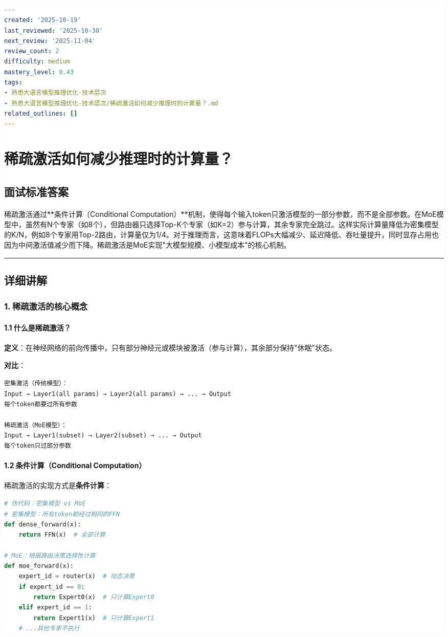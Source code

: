 ```yaml
---
created: '2025-10-19'
last_reviewed: '2025-10-30'
next_review: '2025-11-04'
review_count: 2
difficulty: medium
mastery_level: 0.43
tags:
- 熟悉大语言模型推理优化-技术层次
- 熟悉大语言模型推理优化-技术层次/稀疏激活如何减少推理时的计算量？.md
related_outlines: []
---
```

# 稀疏激活如何减少推理时的计算量？

## 面试标准答案

稀疏激活通过**条件计算（Conditional Computation）**机制，使得每个输入token只激活模型的一部分参数，而不是全部参数。在MoE模型中，虽然有N个专家（如8个），但路由器只选择Top-K个专家（如K=2）参与计算，其余专家完全跳过。这样实际计算量降低为密集模型的K/N，例如8个专家用Top-2路由，计算量仅为1/4。对于推理而言，这意味着FLOPs大幅减少、延迟降低、吞吐量提升，同时显存占用也因为中间激活值减少而下降。稀疏激活是MoE实现"大模型规模、小模型成本"的核心机制。

---

## 详细讲解

### 1. 稀疏激活的核心概念

#### 1.1 什么是稀疏激活？

**定义**：在神经网络的前向传播中，只有部分神经元或模块被激活（参与计算），其余部分保持"休眠"状态。

**对比**：
```
密集激活（传统模型）：
Input → Layer1(all params) → Layer2(all params) → ... → Output
每个token都要过所有参数

稀疏激活（MoE模型）：
Input → Layer1(subset) → Layer2(subset) → ... → Output
每个token只过部分参数
```

#### 1.2 条件计算（Conditional Computation）

稀疏激活的实现方式是**条件计算**：

```python
# 伪代码：密集模型 vs MoE
# 密集模型：所有token都经过相同的FFN
def dense_forward(x):
    return FFN(x)  # 全部计算

# MoE：根据路由决策选择性计算
def moe_forward(x):
    expert_id = router(x)  # 动态决策
    if expert_id == 0:
        return Expert0(x)  # 只计算Expert0
    elif expert_id == 1:
        return Expert1(x)  # 只计算Expert1
    # ...其他专家不执行
```
